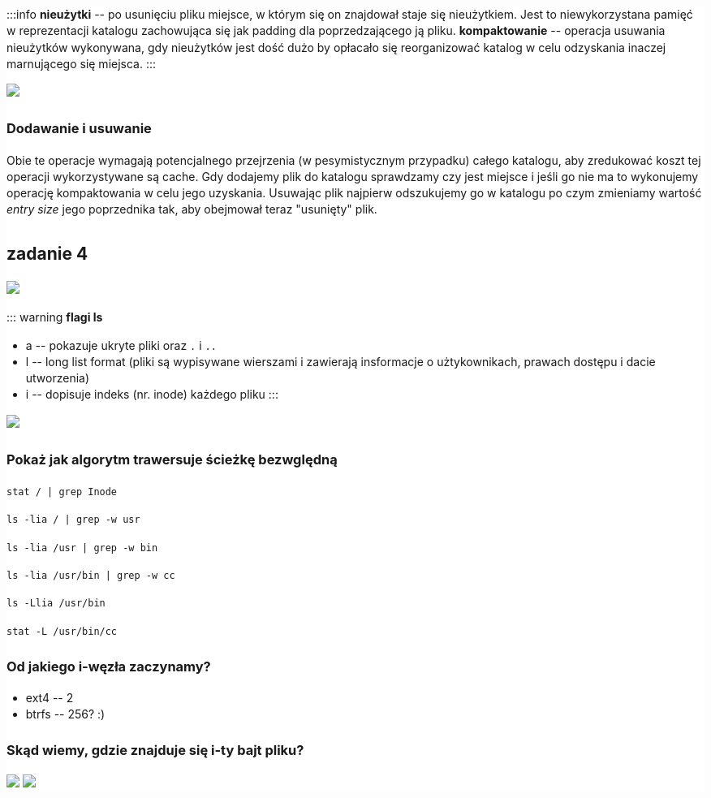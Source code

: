:::info
**nieużytki** -- po usunięciu pliku miejsce, w którym się on znajdował staje się nieużytkiem. Jest to niewykorzystana pamięć w reprezentacji katalogu zachowująca się jak padding dla poprzedzającego ją pliku.
**kompaktowanie** -- operacja usuwania nieużytków wykonywana, gdy nieużytków jest dość dużo by opłacało się reorganizować katalog w celu odzyskania inaczej marnującego się miejsca.
:::


![](https://i.imgur.com/xP7Jznm.png)

### Dodawanie i usuwanie
Obie te operacje wymagają potencjalnego przejrzenia (w pesymistycznym przypadku) całego katalogu, aby zredukować koszt tej operacji wykorzystywane są cache.
Gdy dodajemy plik do katalogu sprawdzamy czy jest miejsce i jeśli go nie ma to wykonujemy operację kompaktowania w celu jego uzyskania.
Usuwając plik najpierw odszukujemy go w katalogu po czym zmieniamy wartość *entry size* jego poprzednika tak, aby obejmował teraz "usunięty" plik. 

## zadanie 4
![](https://i.imgur.com/g8MEspI.png)

::: warning
**flagi ls**
- a -- pokazuje ukryte pliki oraz `.` i `..`
- l -- long list format (pliki są wypisywane wierszami i zawierają insformacje o użtykownikach, prawach dostępu i dacie utworzenia)
- i -- dopisuje indeks (nr. inode) każdego pliku
:::

![](https://i.imgur.com/1uS9R4B.png)

### Pokaż jak algorytm trawersuje ścieżkę bezwględną

`stat / | grep Inode`

`ls -lia / | grep -w usr`

`ls -lia /usr | grep -w bin`

`ls -lia /usr/bin | grep -w cc`

`ls -Llia /usr/bin`

`stat -L /usr/bin/cc`

### Od jakiego i-węzła zaczynamy?
- ext4 -- 2
- btrfs -- 256? :)

### Skąd wiemy, gdzie znajduje się i-ty bajt pliku?
![](https://i.imgur.com/DnyHFov.png)
![](https://i.imgur.com/v4APpfi.png)
